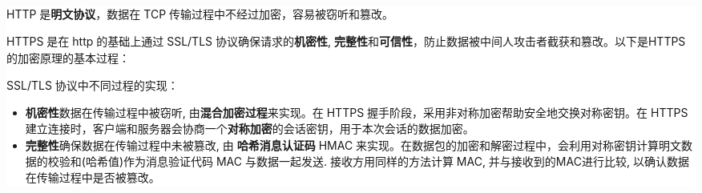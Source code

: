 HTTP 是**明文协议**，数据在 TCP 传输过程中不经过加密，容易被窃听和篡改。

HTTPS 是在 http 的基础上通过 SSL/TLS 协议确保请求的**机密性**, **完整性**和**可信性**，防止数据被中间人攻击者截获和篡改。以下是HTTPS的加密原理的基本过程：

SSL/TLS 协议中不同过程的实现：

- **机密性**数据在传输过程中被窃听, 由**混合加密过程**来实现。在 HTTPS 握手阶段，采用非对称加密帮助安全地交换对称密钥。在 HTTPS 建立连接时，客户端和服务器会协商一个**对称加密**的会话密钥，用于本次会话的数据加密。
- **完整性**确保数据在传输过程中未被篡改, 由 **哈希消息认证码**  HMAC 来实现。在数据包的加密和解密过程中，会利用对称密钥计算明文数据的校验和(哈希值)作为消息验证代码 MAC 与数据一起发送. 接收方用同样的方法计算 MAC, 并与接收到的MAC进行比较, 以确认数据在传输过程中是否被篡改。
